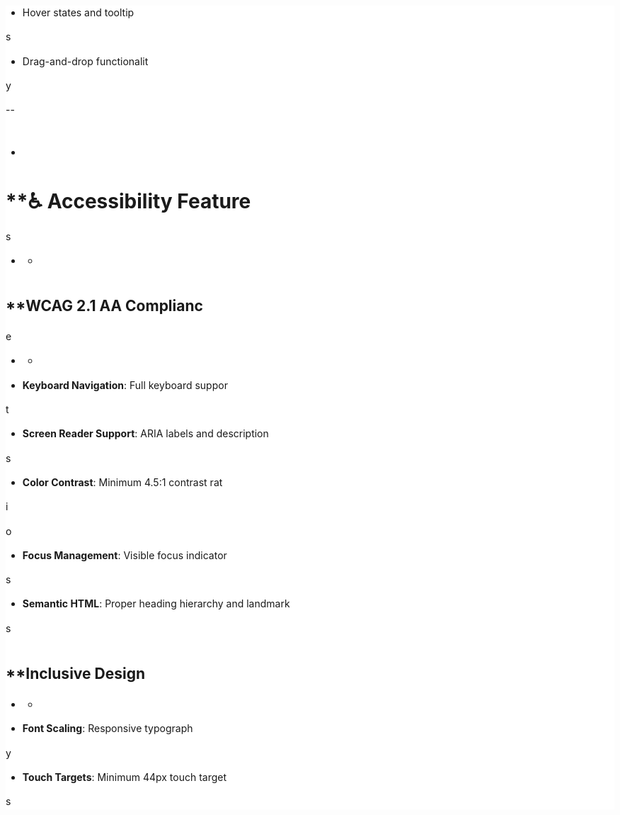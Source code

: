 - Hover states and tooltip

s

- Drag-and-drop functionalit

y

--

- #

# **♿ Accessibility Feature

s

* *

#

## **WCAG 2.1 AA Complianc

e

* *

- **Keyboard Navigation**: Full keyboard suppor

t

- **Screen Reader Support**: ARIA labels and description

s

- **Color Contrast**: Minimum 4.5:1 contrast rat

i

o

- **Focus Management**: Visible focus indicator

s

- **Semantic HTML**: Proper heading hierarchy and landmark

s

#

## **Inclusive Design

* *

- **Font Scaling**: Responsive typograph

y

- **Touch Targets**: Minimum 44px touch target

s
